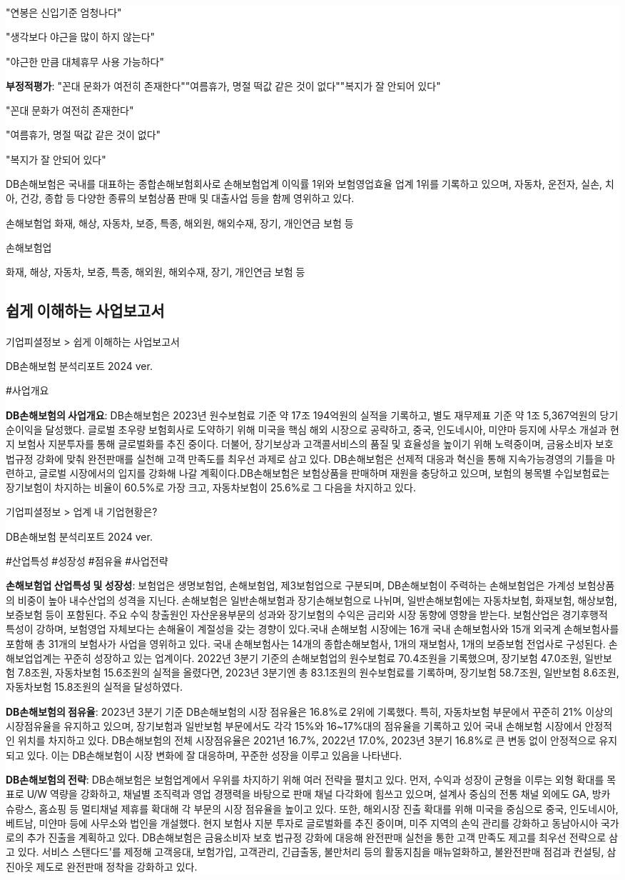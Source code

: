 "연봉은 신입기준 엄청나다"

"생각보다 야근을 많이 하지 않는다"

"야근한 만큼 대체휴무 사용 가능하다"

**부정적평가**: "꼰대 문화가 여전히 존재한다""여름휴가, 명절 떡값 같은 것이 없다""복지가 잘 안되어 있다"

"꼰대 문화가 여전히 존재한다"

"여름휴가, 명절 떡값 같은 것이 없다"

"복지가 잘 안되어 있다"

DB손해보험은 국내를 대표하는 종합손해보험회사로 손해보험업계 이익률 1위와 보험영업효율 업계 1위를 기록하고 있으며, 자동차, 운전자, 실손, 치아, 건강, 종합 등 다양한 종류의 보험상품 판매 및 대출사업 등을 함께 영위하고 있다.

손해보험업 화재, 해상, 자동차, 보증, 특종, 해외원, 해외수재, 장기, 개인연금 보험 등

손해보험업

화재, 해상, 자동차, 보증, 특종, 해외원, 해외수재, 장기, 개인연금 보험 등

## 쉽게 이해하는 사업보고서

기업피셜정보 > 쉽게 이해하는 사업보고서

DB손해보험 분석리포트 2024 ver.

#사업개요

**DB손해보험의 사업개요**: DB손해보험은 2023년 원수보험료 기준 약 17조 194억원의 실적을 기록하고, 별도 재무제표 기준 약 1조 5,367억원의 당기순이익을 달성했다. 글로벌 초우량 보험회사로 도약하기 위해 미국을 핵심 해외 시장으로 공략하고, 중국, 인도네시아, 미얀마 등지에 사무소 개설과 현지 보험사 지분투자를 통해 글로벌화를 추진 중이다. 더불어, 장기보상과 고객콜서비스의 품질 및 효율성을 높이기 위해 노력중이며, 금융소비자 보호 법규정 강화에 맞춰 완전판매를 실천해 고객 만족도를 최우선 과제로 삼고 있다. DB손해보험은 선제적 대응과 혁신을 통해 지속가능경영의 기틀을 마련하고, 글로벌 시장에서의 입지를 강화해 나갈 계획이다.DB손해보험은 보험상품을 판매하며 재원을 충당하고 있으며, 보험의 봉목별 수입보험료는 장기보험이 차지하는 비율이 60.5%로 가장 크고, 자동차보험이 25.6%로 그 다음을 차지하고 있다.

기업피셜정보 > 업계 내 기업현황은?

DB손해보험 분석리포트 2024 ver.

#산업특성 #성장성 #점유율 #사업전략

**손해보험업 산업특성 및 성장성**: 보험업은 생명보험업, 손해보험업, 제3보험업으로 구분되며, DB손해보험이 주력하는 손해보험업은 가계성 보험상품의 비중이 높아 내수산업의 성격을 지닌다. 손해보험은 일반손해보험과 장기손해보험으로 나뉘며, 일반손해보험에는 자동차보험, 화재보험, 해상보험, 보증보험 등이 포함된다. 주요 수익 창출원인 자산운용부문의 성과와 장기보험의 수익은 금리와 시장 동향에 영향을 받는다. 보험산업은 경기후행적 특성이 강하며, 보험영업 자체보다는 손해율이 계절성을 갖는 경향이 있다.국내 손해보험 시장에는 16개 국내 손해보험사와 15개 외국계 손해보험사를 포함해 총 31개의 보험사가 사업을 영위하고 있다. 국내 손해보험사는 14개의 종합손해보험사, 1개의 재보험사, 1개의 보증보험 전업사로 구성된다. 손해보업업계는 꾸준히 성장하고 있는 업계이다. 2022년 3분기 기준의 손해보험업의 원수보험료 70.4조원을 기록했으며, 장기보험 47.0조원, 일반보험 7.8조원, 자동차보험 15.6조원의 실적을 올렸다면, 2023년 3분기엔 총 83.1조원의 원수보험료를 기록하며, 장기보험 58.7조원, 일반보험 8.6조원, 자동차보험 15.8조원의 실적을 달성하였다.

**DB손해보험의 점유율**: 2023년 3분기 기준 DB손해보험의 시장 점유율은 16.8%로 2위에 기록했다. 특히, 자동차보험 부문에서 꾸준히 21% 이상의 시장점유율을 유지하고 있으며, 장기보험과 일반보험 부문에서도 각각 15%와 16~17%대의 점유율을 기록하고 있어 국내 손해보험 시장에서 안정적인 위치를 차지하고 있다. DB손해보험의 전체 시장점유율은 2021년 16.7%, 2022년 17.0%, 2023년 3분기 16.8%로 큰 변동 없이 안정적으로 유지되고 있다. 이는 DB손해보험이 시장 변화에 잘 대응하며, 꾸준한 성장을 이루고 있음을 나타낸다.

**DB손해보험의 전략**: DB손해보험은 보험업계에서 우위를 차지하기 위해 여러 전략을 펼치고 있다. 먼저, 수익과 성장이 균형을 이루는 외형 확대를 목표로  U/W 역량을 강화하고, 채널별 조직력과 영업 경쟁력을 바탕으로 판매 채널 다각화에 힘쓰고 있으며, 설계사 중심의 전통 채널 외에도 GA, 방카슈랑스, 홈쇼핑 등 멀티채널 제휴를 확대해 각 부문의 시장 점유율을 높이고 있다. 또한, 해외시장 진출 확대를 위해 미국을 중심으로 중국, 인도네시아, 베트남, 미얀마 등에 사무소와 법인을 개설했다. 현지 보험사 지분 투자로 글로벌화를 추진 중이며, 미주 지역의 손익 관리를 강화하고 동남아시아 국가로의 추가 진출을 계획하고 있다. DB손해보험은 금융소비자 보호 법규정 강화에 대응해 완전판매 실천을 통한 고객 만족도 제고를 최우선 전략으로 삼고 있다. 서비스 스탠다드'를 제정해 고객응대, 보험가입, 고객관리, 긴급출동, 불만처리 등의 활동지침을 매뉴얼화하고, 불완전판매 점검과 컨설팅, 삼진아웃 제도로 완전판매 정착을 강화하고 있다.
